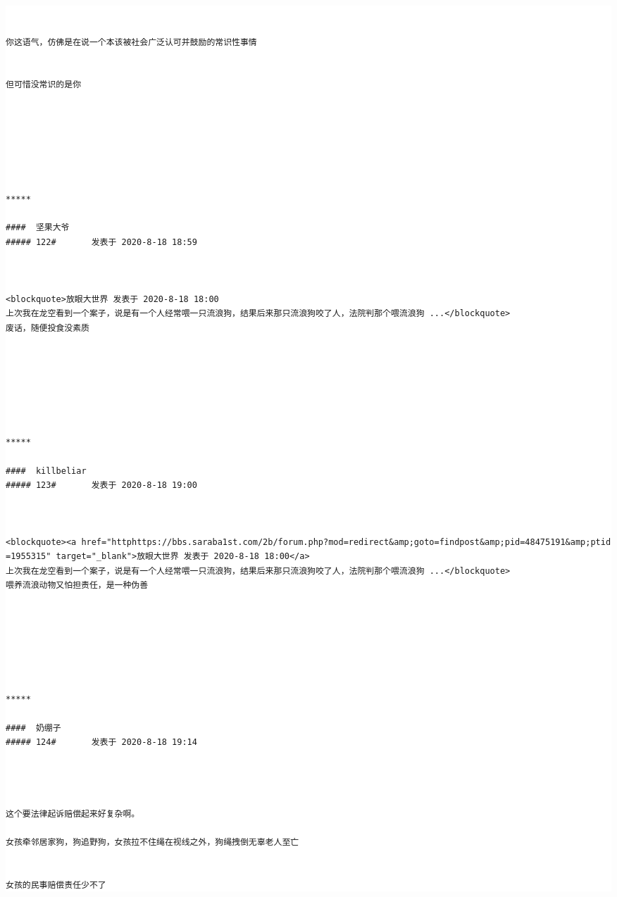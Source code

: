 ~~~


你这语气，仿佛是在说一个本该被社会广泛认可并鼓励的常识性事情


但可惜没常识的是你







*****

####  坚果大爷  
##### 122#       发表于 2020-8-18 18:59



<blockquote>放眼大世界 发表于 2020-8-18 18:00
上次我在龙空看到一个案子，说是有一个人经常喂一只流浪狗，结果后来那只流浪狗咬了人，法院判那个喂流浪狗 ...</blockquote>
废话，随便投食没素质







*****

####  killbeliar  
##### 123#       发表于 2020-8-18 19:00



<blockquote><a href="httphttps://bbs.saraba1st.com/2b/forum.php?mod=redirect&amp;goto=findpost&amp;pid=48475191&amp;ptid=1955315" target="_blank">放眼大世界 发表于 2020-8-18 18:00</a>
上次我在龙空看到一个案子，说是有一个人经常喂一只流浪狗，结果后来那只流浪狗咬了人，法院判那个喂流浪狗 ...</blockquote>
喂养流浪动物又怕担责任，是一种伪善







*****

####  奶绷子  
##### 124#       发表于 2020-8-18 19:14




这个要法律起诉赔偿起来好复杂啊。

女孩牵邻居家狗，狗追野狗，女孩拉不住绳在视线之外，狗绳拽倒无辜老人至亡


女孩的民事赔偿责任少不了

~~~